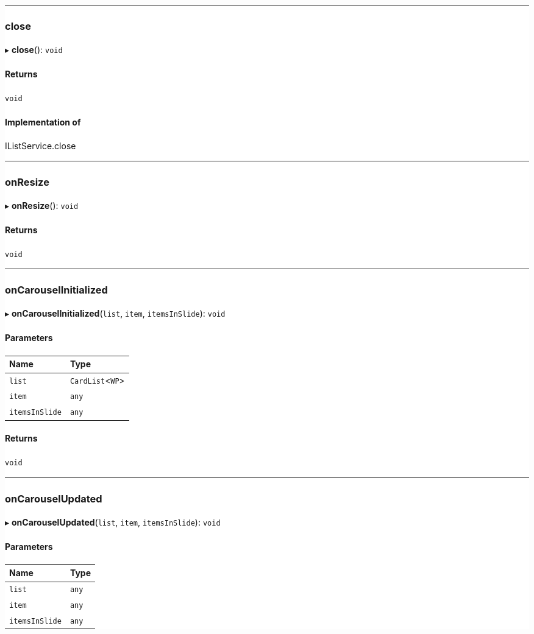 ___

### close

▸ **close**(): `void`

#### Returns

`void`

#### Implementation of

IListService.close

___

### onResize

▸ **onResize**(): `void`

#### Returns

`void`

___

### onCarouselInitialized

▸ **onCarouselInitialized**(`list`, `item`, `itemsInSlide`): `void`

#### Parameters

| Name | Type |
| :------ | :------ |
| `list` | `CardList`\<`WP`\> |
| `item` | `any` |
| `itemsInSlide` | `any` |

#### Returns

`void`

___

### onCarouselUpdated

▸ **onCarouselUpdated**(`list`, `item`, `itemsInSlide`): `void`

#### Parameters

| Name | Type |
| :------ | :------ |
| `list` | `any` |
| `item` | `any` |
| `itemsInSlide` | `any` |
